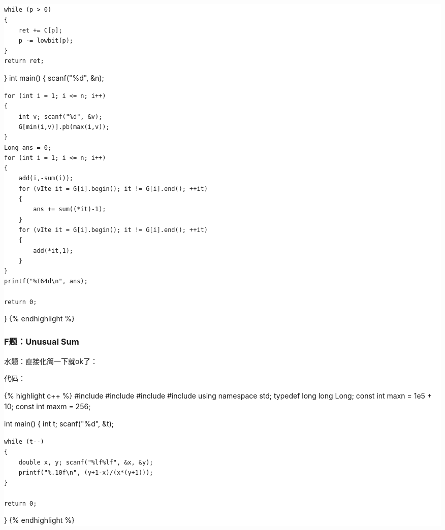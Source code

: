 	while (p > 0)
	{
		ret += C[p];
		p -= lowbit(p);
	}
	return ret;
}
int main()
{
	scanf("%d", &n);

	for (int i = 1; i <= n; i++)
	{
		int v; scanf("%d", &v);
		G[min(i,v)].pb(max(i,v));
	}
	Long ans = 0;
	for (int i = 1; i <= n; i++)
	{
		add(i,-sum(i));
		for (vIte it = G[i].begin(); it != G[i].end(); ++it)
		{
			ans += sum((*it)-1);
		}
		for (vIte it = G[i].begin(); it != G[i].end(); ++it)
		{
			add(*it,1);
		}
	}
	printf("%I64d\n", ans);

	return 0;
}
{% endhighlight %}

### F题：Unusual Sum

水题：直接化简一下就ok了：

代码：

{% highlight c++ %}
#include <cstdio>
#include <cstring>
#include <iostream>
#include <algorithm>
using namespace std;
typedef long long Long;
const int maxn = 1e5 + 10;
const int maxm = 256;


int main() 
{
	int t; scanf("%d", &t);

	while (t--)
	{
		double x, y; scanf("%lf%lf", &x, &y);
		printf("%.10f\n", (y+1-x)/(x*(y+1)));
	}
	
    return 0;
}
{% endhighlight %}
